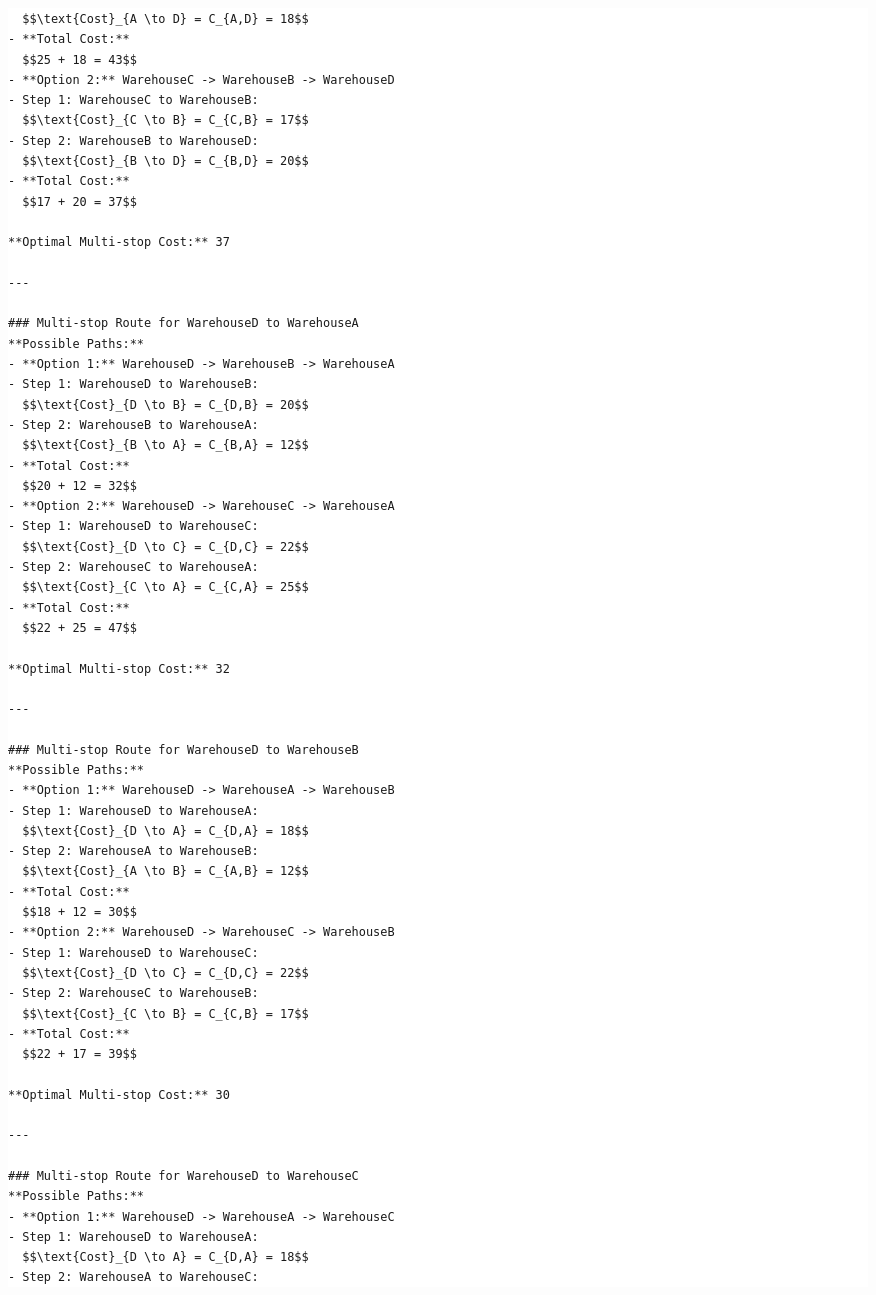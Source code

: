   ````
    $$\text{Cost}_{A \to D} = C_{A,D} = 18$$  
  - **Total Cost:**  
    $$25 + 18 = 43$$  
- **Option 2:** WarehouseC -> WarehouseB -> WarehouseD  
  - Step 1: WarehouseC to WarehouseB:  
    $$\text{Cost}_{C \to B} = C_{C,B} = 17$$  
  - Step 2: WarehouseB to WarehouseD:  
    $$\text{Cost}_{B \to D} = C_{B,D} = 20$$  
  - **Total Cost:**  
    $$17 + 20 = 37$$  

**Optimal Multi-stop Cost:** 37

---

### Multi-stop Route for WarehouseD to WarehouseA
**Possible Paths:**
- **Option 1:** WarehouseD -> WarehouseB -> WarehouseA  
  - Step 1: WarehouseD to WarehouseB:  
    $$\text{Cost}_{D \to B} = C_{D,B} = 20$$  
  - Step 2: WarehouseB to WarehouseA:  
    $$\text{Cost}_{B \to A} = C_{B,A} = 12$$  
  - **Total Cost:**  
    $$20 + 12 = 32$$  
- **Option 2:** WarehouseD -> WarehouseC -> WarehouseA  
  - Step 1: WarehouseD to WarehouseC:  
    $$\text{Cost}_{D \to C} = C_{D,C} = 22$$  
  - Step 2: WarehouseC to WarehouseA:  
    $$\text{Cost}_{C \to A} = C_{C,A} = 25$$  
  - **Total Cost:**  
    $$22 + 25 = 47$$  

**Optimal Multi-stop Cost:** 32

---

### Multi-stop Route for WarehouseD to WarehouseB
**Possible Paths:**
- **Option 1:** WarehouseD -> WarehouseA -> WarehouseB  
  - Step 1: WarehouseD to WarehouseA:  
    $$\text{Cost}_{D \to A} = C_{D,A} = 18$$  
  - Step 2: WarehouseA to WarehouseB:  
    $$\text{Cost}_{A \to B} = C_{A,B} = 12$$  
  - **Total Cost:**  
    $$18 + 12 = 30$$  
- **Option 2:** WarehouseD -> WarehouseC -> WarehouseB  
  - Step 1: WarehouseD to WarehouseC:  
    $$\text{Cost}_{D \to C} = C_{D,C} = 22$$  
  - Step 2: WarehouseC to WarehouseB:  
    $$\text{Cost}_{C \to B} = C_{C,B} = 17$$  
  - **Total Cost:**  
    $$22 + 17 = 39$$  

**Optimal Multi-stop Cost:** 30

---

### Multi-stop Route for WarehouseD to WarehouseC
**Possible Paths:**
- **Option 1:** WarehouseD -> WarehouseA -> WarehouseC  
  - Step 1: WarehouseD to WarehouseA:  
    $$\text{Cost}_{D \to A} = C_{D,A} = 18$$  
  - Step 2: WarehouseA to WarehouseC:  
  ````